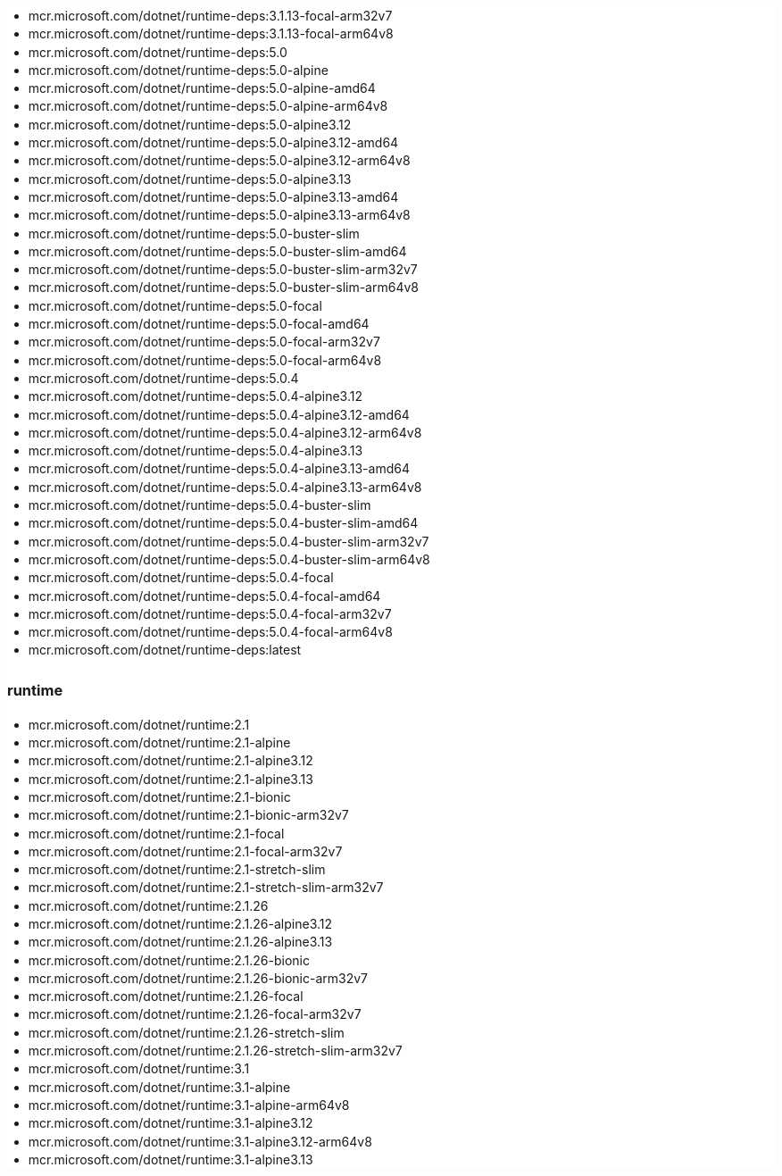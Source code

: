 - mcr.microsoft.com/dotnet/runtime-deps:3.1.13-focal-arm32v7
- mcr.microsoft.com/dotnet/runtime-deps:3.1.13-focal-arm64v8
- mcr.microsoft.com/dotnet/runtime-deps:5.0
- mcr.microsoft.com/dotnet/runtime-deps:5.0-alpine
- mcr.microsoft.com/dotnet/runtime-deps:5.0-alpine-amd64
- mcr.microsoft.com/dotnet/runtime-deps:5.0-alpine-arm64v8
- mcr.microsoft.com/dotnet/runtime-deps:5.0-alpine3.12
- mcr.microsoft.com/dotnet/runtime-deps:5.0-alpine3.12-amd64
- mcr.microsoft.com/dotnet/runtime-deps:5.0-alpine3.12-arm64v8
- mcr.microsoft.com/dotnet/runtime-deps:5.0-alpine3.13
- mcr.microsoft.com/dotnet/runtime-deps:5.0-alpine3.13-amd64
- mcr.microsoft.com/dotnet/runtime-deps:5.0-alpine3.13-arm64v8
- mcr.microsoft.com/dotnet/runtime-deps:5.0-buster-slim
- mcr.microsoft.com/dotnet/runtime-deps:5.0-buster-slim-amd64
- mcr.microsoft.com/dotnet/runtime-deps:5.0-buster-slim-arm32v7
- mcr.microsoft.com/dotnet/runtime-deps:5.0-buster-slim-arm64v8
- mcr.microsoft.com/dotnet/runtime-deps:5.0-focal
- mcr.microsoft.com/dotnet/runtime-deps:5.0-focal-amd64
- mcr.microsoft.com/dotnet/runtime-deps:5.0-focal-arm32v7
- mcr.microsoft.com/dotnet/runtime-deps:5.0-focal-arm64v8
- mcr.microsoft.com/dotnet/runtime-deps:5.0.4
- mcr.microsoft.com/dotnet/runtime-deps:5.0.4-alpine3.12
- mcr.microsoft.com/dotnet/runtime-deps:5.0.4-alpine3.12-amd64
- mcr.microsoft.com/dotnet/runtime-deps:5.0.4-alpine3.12-arm64v8
- mcr.microsoft.com/dotnet/runtime-deps:5.0.4-alpine3.13
- mcr.microsoft.com/dotnet/runtime-deps:5.0.4-alpine3.13-amd64
- mcr.microsoft.com/dotnet/runtime-deps:5.0.4-alpine3.13-arm64v8
- mcr.microsoft.com/dotnet/runtime-deps:5.0.4-buster-slim
- mcr.microsoft.com/dotnet/runtime-deps:5.0.4-buster-slim-amd64
- mcr.microsoft.com/dotnet/runtime-deps:5.0.4-buster-slim-arm32v7
- mcr.microsoft.com/dotnet/runtime-deps:5.0.4-buster-slim-arm64v8
- mcr.microsoft.com/dotnet/runtime-deps:5.0.4-focal
- mcr.microsoft.com/dotnet/runtime-deps:5.0.4-focal-amd64
- mcr.microsoft.com/dotnet/runtime-deps:5.0.4-focal-arm32v7
- mcr.microsoft.com/dotnet/runtime-deps:5.0.4-focal-arm64v8
- mcr.microsoft.com/dotnet/runtime-deps:latest

### runtime

- mcr.microsoft.com/dotnet/runtime:2.1
- mcr.microsoft.com/dotnet/runtime:2.1-alpine
- mcr.microsoft.com/dotnet/runtime:2.1-alpine3.12
- mcr.microsoft.com/dotnet/runtime:2.1-alpine3.13
- mcr.microsoft.com/dotnet/runtime:2.1-bionic
- mcr.microsoft.com/dotnet/runtime:2.1-bionic-arm32v7
- mcr.microsoft.com/dotnet/runtime:2.1-focal
- mcr.microsoft.com/dotnet/runtime:2.1-focal-arm32v7
- mcr.microsoft.com/dotnet/runtime:2.1-stretch-slim
- mcr.microsoft.com/dotnet/runtime:2.1-stretch-slim-arm32v7
- mcr.microsoft.com/dotnet/runtime:2.1.26
- mcr.microsoft.com/dotnet/runtime:2.1.26-alpine3.12
- mcr.microsoft.com/dotnet/runtime:2.1.26-alpine3.13
- mcr.microsoft.com/dotnet/runtime:2.1.26-bionic
- mcr.microsoft.com/dotnet/runtime:2.1.26-bionic-arm32v7
- mcr.microsoft.com/dotnet/runtime:2.1.26-focal
- mcr.microsoft.com/dotnet/runtime:2.1.26-focal-arm32v7
- mcr.microsoft.com/dotnet/runtime:2.1.26-stretch-slim
- mcr.microsoft.com/dotnet/runtime:2.1.26-stretch-slim-arm32v7
- mcr.microsoft.com/dotnet/runtime:3.1
- mcr.microsoft.com/dotnet/runtime:3.1-alpine
- mcr.microsoft.com/dotnet/runtime:3.1-alpine-arm64v8
- mcr.microsoft.com/dotnet/runtime:3.1-alpine3.12
- mcr.microsoft.com/dotnet/runtime:3.1-alpine3.12-arm64v8
- mcr.microsoft.com/dotnet/runtime:3.1-alpine3.13